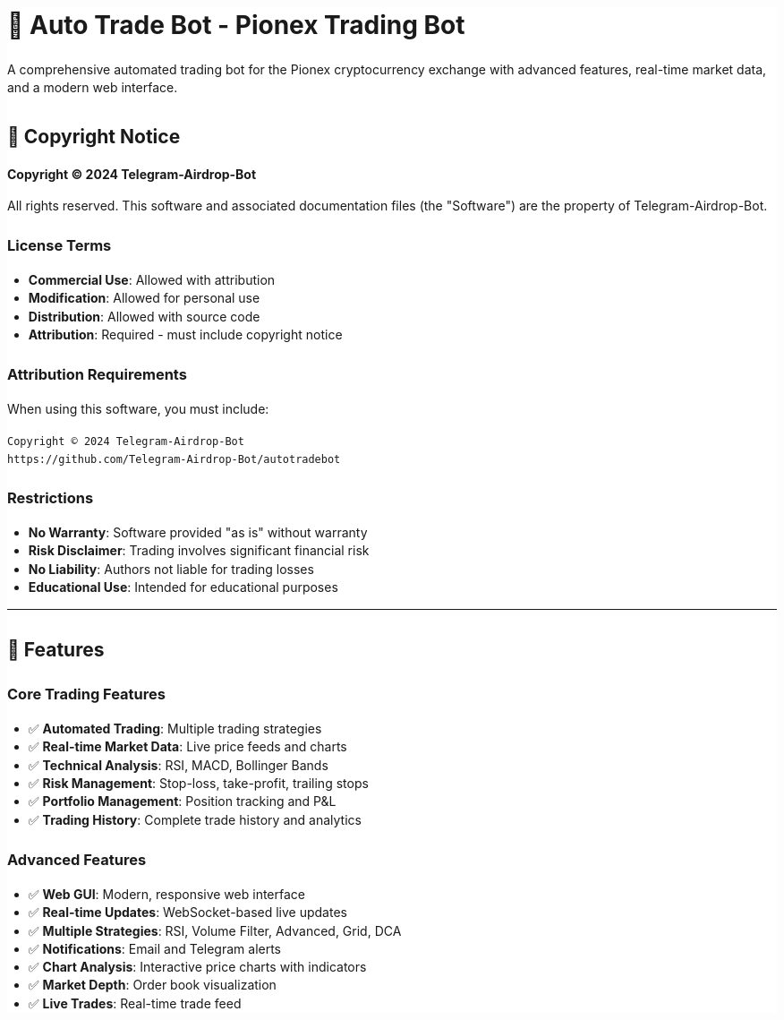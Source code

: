 # 🤖 Auto Trade Bot - Pionex Trading Bot

A comprehensive automated trading bot for the Pionex cryptocurrency exchange with advanced features, real-time market data, and a modern web interface.

## 📄 Copyright Notice

**Copyright © 2024 Telegram-Airdrop-Bot**

All rights reserved. This software and associated documentation files (the "Software") are the property of Telegram-Airdrop-Bot.

### **License Terms**
- **Commercial Use**: Allowed with attribution
- **Modification**: Allowed for personal use
- **Distribution**: Allowed with source code
- **Attribution**: Required - must include copyright notice

### **Attribution Requirements**
When using this software, you must include:
```
Copyright © 2024 Telegram-Airdrop-Bot
https://github.com/Telegram-Airdrop-Bot/autotradebot
```

### **Restrictions**
- **No Warranty**: Software provided "as is" without warranty
- **Risk Disclaimer**: Trading involves significant financial risk
- **No Liability**: Authors not liable for trading losses
- **Educational Use**: Intended for educational purposes

---

## 🚀 Features

### **Core Trading Features**
- ✅ **Automated Trading**: Multiple trading strategies
- ✅ **Real-time Market Data**: Live price feeds and charts
- ✅ **Technical Analysis**: RSI, MACD, Bollinger Bands
- ✅ **Risk Management**: Stop-loss, take-profit, trailing stops
- ✅ **Portfolio Management**: Position tracking and P&L
- ✅ **Trading History**: Complete trade history and analytics

### **Advanced Features**
- ✅ **Web GUI**: Modern, responsive web interface
- ✅ **Real-time Updates**: WebSocket-based live updates
- ✅ **Multiple Strategies**: RSI, Volume Filter, Advanced, Grid, DCA
- ✅ **Notifications**: Email and Telegram alerts
- ✅ **Chart Analysis**: Interactive price charts with indicators
- ✅ **Market Depth**: Order book visualization
- ✅ **Live Trades**: Real-time trade feed
